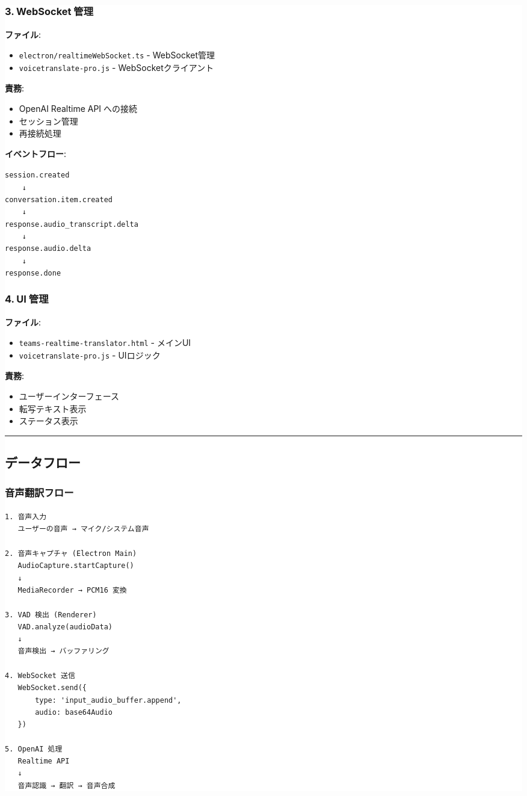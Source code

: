 ### 3. WebSocket 管理

**ファイル**:
- `electron/realtimeWebSocket.ts` - WebSocket管理
- `voicetranslate-pro.js` - WebSocketクライアント

**責務**:
- OpenAI Realtime API への接続
- セッション管理
- 再接続処理

**イベントフロー**:
```
session.created
    ↓
conversation.item.created
    ↓
response.audio_transcript.delta
    ↓
response.audio.delta
    ↓
response.done
```

### 4. UI 管理

**ファイル**:
- `teams-realtime-translator.html` - メインUI
- `voicetranslate-pro.js` - UIロジック

**責務**:
- ユーザーインターフェース
- 転写テキスト表示
- ステータス表示

---

## データフロー

### 音声翻訳フロー

```
1. 音声入力
   ユーザーの音声 → マイク/システム音声

2. 音声キャプチャ (Electron Main)
   AudioCapture.startCapture()
   ↓
   MediaRecorder → PCM16 変換

3. VAD 検出 (Renderer)
   VAD.analyze(audioData)
   ↓
   音声検出 → バッファリング

4. WebSocket 送信
   WebSocket.send({
       type: 'input_audio_buffer.append',
       audio: base64Audio
   })

5. OpenAI 処理
   Realtime API
   ↓
   音声認識 → 翻訳 → 音声合成
```